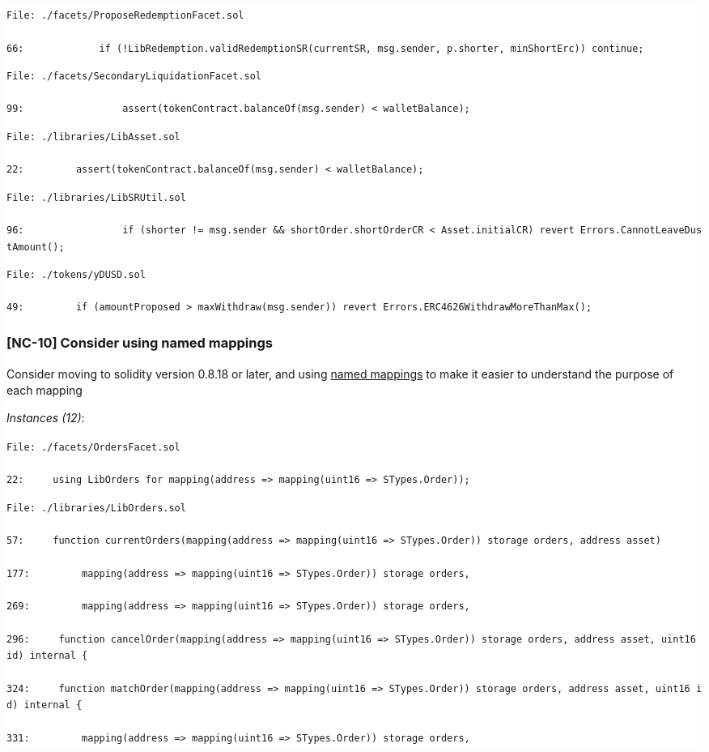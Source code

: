 ```solidity
File: ./facets/ProposeRedemptionFacet.sol

66:             if (!LibRedemption.validRedemptionSR(currentSR, msg.sender, p.shorter, minShortErc)) continue;

```

```solidity
File: ./facets/SecondaryLiquidationFacet.sol

99:                 assert(tokenContract.balanceOf(msg.sender) < walletBalance);

```

```solidity
File: ./libraries/LibAsset.sol

22:         assert(tokenContract.balanceOf(msg.sender) < walletBalance);

```

```solidity
File: ./libraries/LibSRUtil.sol

96:                 if (shorter != msg.sender && shortOrder.shortOrderCR < Asset.initialCR) revert Errors.CannotLeaveDustAmount();

```

```solidity
File: ./tokens/yDUSD.sol

49:         if (amountProposed > maxWithdraw(msg.sender)) revert Errors.ERC4626WithdrawMoreThanMax();

```

### <a name="NC-10"></a>[NC-10] Consider using named mappings
Consider moving to solidity version 0.8.18 or later, and using [named mappings](https://ethereum.stackexchange.com/questions/51629/how-to-name-the-arguments-in-mapping/145555#145555) to make it easier to understand the purpose of each mapping

*Instances (12)*:
```solidity
File: ./facets/OrdersFacet.sol

22:     using LibOrders for mapping(address => mapping(uint16 => STypes.Order));

```

```solidity
File: ./libraries/LibOrders.sol

57:     function currentOrders(mapping(address => mapping(uint16 => STypes.Order)) storage orders, address asset)

177:         mapping(address => mapping(uint16 => STypes.Order)) storage orders,

269:         mapping(address => mapping(uint16 => STypes.Order)) storage orders,

296:     function cancelOrder(mapping(address => mapping(uint16 => STypes.Order)) storage orders, address asset, uint16 id) internal {

324:     function matchOrder(mapping(address => mapping(uint16 => STypes.Order)) storage orders, address asset, uint16 id) internal {

331:         mapping(address => mapping(uint16 => STypes.Order)) storage orders,
```